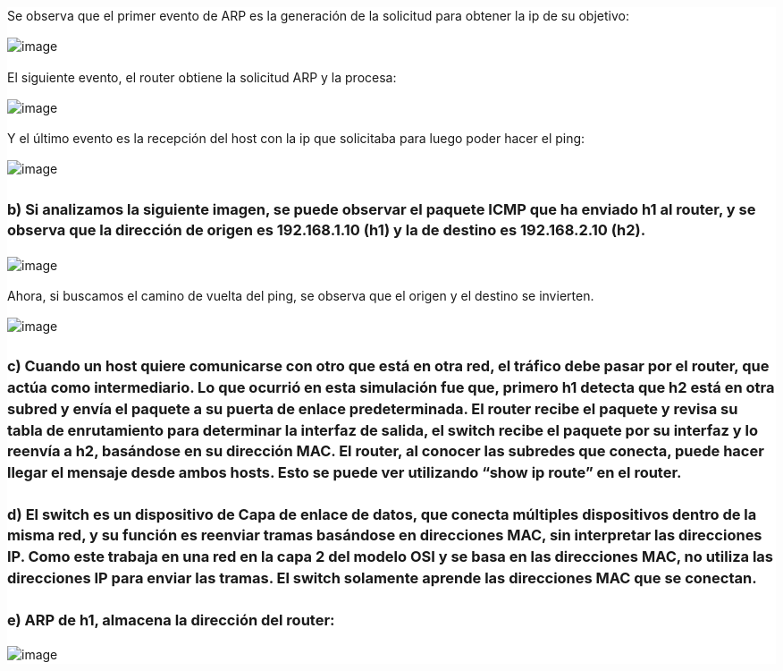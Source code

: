 Se observa que el primer evento de ARP es la generación de la solicitud para obtener la ip de su objetivo:

![image](https://github.com/user-attachments/assets/fc1b462b-b360-48cb-b2dc-7425b0600dee)

El siguiente evento, el router obtiene la solicitud ARP y la procesa:

![image](https://github.com/user-attachments/assets/a938ace8-79fb-44b3-b451-bfaadcdc975a)

Y el último evento es la recepción del host con la ip que solicitaba para luego poder hacer el ping:

![image](https://github.com/user-attachments/assets/6b24a456-2fb7-4d41-a0ff-052efac56ec5)

### b) Si analizamos la siguiente imagen, se puede observar el paquete ICMP que ha enviado h1 al router, y se observa que la dirección de origen es 192.168.1.10 (h1) y la de destino es 192.168.2.10 (h2).

![image](https://github.com/user-attachments/assets/f3c2f6ea-a5b5-457a-b6c3-4de3a860e89a)

Ahora, si buscamos el camino de vuelta del ping, se observa que el origen y el destino se invierten.

![image](https://github.com/user-attachments/assets/384fc103-70ba-4e87-bdc0-48e5c7495a9d)

### c) Cuando un host quiere comunicarse con otro que está en otra red, el tráfico debe pasar por el router, que actúa como intermediario. Lo que ocurrió en esta simulación fue que, primero h1 detecta que h2 está en otra subred y envía el paquete a su puerta de enlace predeterminada. El router recibe el paquete y revisa su tabla de enrutamiento para determinar la interfaz de salida, el switch recibe el paquete por su interfaz y lo reenvía a h2, basándose en su dirección MAC. El router, al conocer las subredes que conecta, puede hacer llegar el mensaje desde ambos hosts. Esto se puede ver utilizando “show ip route” en el router.

### d) El switch es un dispositivo de Capa de enlace de datos, que conecta múltiples dispositivos dentro de la misma red, y su función es reenviar tramas basándose en direcciones MAC, sin interpretar las direcciones IP. Como este trabaja en una red en la capa 2 del modelo OSI y se basa en las direcciones MAC, no utiliza las direcciones IP para enviar las tramas. El switch solamente aprende las direcciones MAC que se conectan.

### e) ARP de h1, almacena la dirección del router:

![image](https://github.com/user-attachments/assets/45c7fbde-4735-41f7-8531-c348ffaf0b62)
